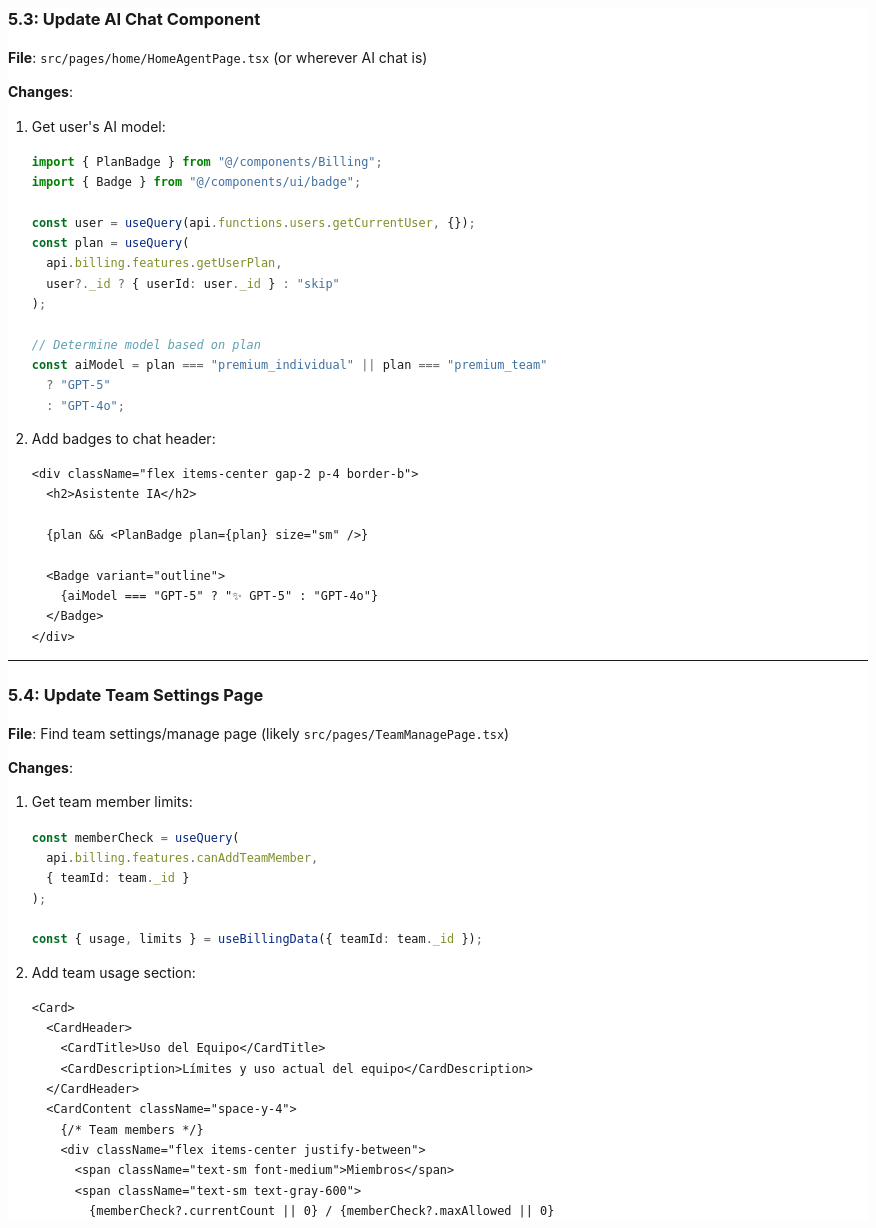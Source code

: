 
### 5.3: Update AI Chat Component

**File**: `src/pages/home/HomeAgentPage.tsx` (or wherever AI chat is)

**Changes**:

1. Get user's AI model:
   ```typescript
   import { PlanBadge } from "@/components/Billing";
   import { Badge } from "@/components/ui/badge";
   
   const user = useQuery(api.functions.users.getCurrentUser, {});
   const plan = useQuery(
     api.billing.features.getUserPlan,
     user?._id ? { userId: user._id } : "skip"
   );
   
   // Determine model based on plan
   const aiModel = plan === "premium_individual" || plan === "premium_team" 
     ? "GPT-5" 
     : "GPT-4o";
   ```

2. Add badges to chat header:
   ```tsx
   <div className="flex items-center gap-2 p-4 border-b">
     <h2>Asistente IA</h2>
     
     {plan && <PlanBadge plan={plan} size="sm" />}
     
     <Badge variant="outline">
       {aiModel === "GPT-5" ? "✨ GPT-5" : "GPT-4o"}
     </Badge>
   </div>
   ```

---

### 5.4: Update Team Settings Page

**File**: Find team settings/manage page (likely `src/pages/TeamManagePage.tsx`)

**Changes**:

1. Get team member limits:
   ```typescript
   const memberCheck = useQuery(
     api.billing.features.canAddTeamMember,
     { teamId: team._id }
   );
   
   const { usage, limits } = useBillingData({ teamId: team._id });
   ```

2. Add team usage section:
   ```tsx
   <Card>
     <CardHeader>
       <CardTitle>Uso del Equipo</CardTitle>
       <CardDescription>Límites y uso actual del equipo</CardDescription>
     </CardHeader>
     <CardContent className="space-y-4">
       {/* Team members */}
       <div className="flex items-center justify-between">
         <span className="text-sm font-medium">Miembros</span>
         <span className="text-sm text-gray-600">
           {memberCheck?.currentCount || 0} / {memberCheck?.maxAllowed || 0}
   ```